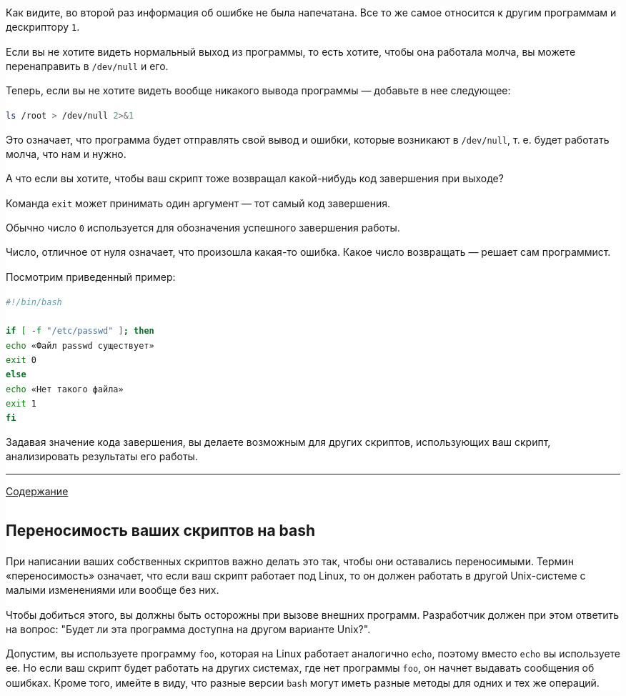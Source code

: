 Как видите, во второй раз информация об ошибке не была напечатана. Все то же самое относится к другим программам и дескриптору `1`.

Если вы не хотите видеть нормальный выход из программы, то есть хотите, чтобы она работала молча, вы можете перенаправить в `/dev/null` и его.

Теперь, если вы не хотите видеть вообще никакого вывода программы — добавьте в нее следующее:

```sh
ls /root > /dev/null 2>&1
```

Это означает, что программа будет отправлять свой вывод и ошибки, которые возникают в `/dev/null`, т. е. будет работать молча, что нам и нужно.

А что если вы хотите, чтобы ваш скрипт тоже возвращал какой-нибудь код завершения при выходе?

Команда `exit` может принимать один аргумент — тот самый код завершения.

Обычно число `0` используется для обозначения успешного завершения работы.

Число, отличное от нуля означает, что произошла какая-то ошибка. Какое число возвращать — решает сам программист.

Посмотрим приведенный пример:

```sh
#!/bin/bash

if [ -f "/etc/passwd" ]; then
echo «Файл passwd существует»
exit 0
else
echo «Нет такого файла»
exit 1
fi
```

Задавая значение кода завершения, вы делаете возможным для других скриптов, использующих ваш скрипт, анализировать результаты его работы.

---
[Содержание](#содержание)

## Переносимость ваших скриптов на bash

При написании ваших собственных скриптов важно делать это так, чтобы они оставались переносимыми. Термин «переносимость» означает, что если ваш скрипт работает под Linux, то он должен работать в другой Unix-системе с малыми изменениями или вообще без них.

Чтобы добиться этого, вы должны быть осторожны при вызове внешних программ. Разработчик должен при этом ответить на вопрос: "Будет ли эта программа доступна на другом варианте Unix?".

Допустим, вы используете программу `foo`, которая на Linux работает аналогично `echo`, поэтому вместо `echo` вы используете ее. Но если ваш скрипт будет работать на других системах, где нет программы `foo`, он начнет выдавать сообщения об ошибках. Кроме того, имейте в виду, что разные версии `bash` могут иметь разные методы для одних и тех же операций.

